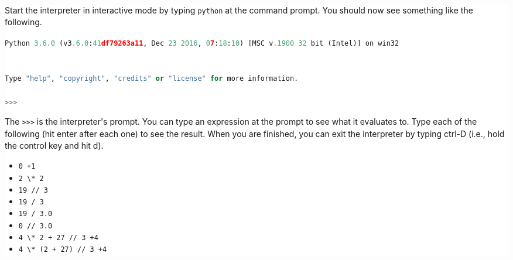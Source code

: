 Start the interpreter in interactive mode by typing `python` at the
command prompt. You should now see something like the following.

```python
Python 3.6.0 (v3.6.0:41df79263a11, Dec 23 2016, 07:18:10) [MSC v.1900 32 bit (Intel)] on win32


Type "help", "copyright", "credits" or "license" for more information.

>>>
```

The `>>>` is the interpreter&#39;s prompt. You can type an expression at
the prompt to see what it evaluates to. Type each of the following (hit
enter after each one) to see the result. When you are finished, you can
exit the interpreter by typing ctrl-D (i.e., hold the control key and
hit d).

- `0 +1`
- `2 \* 2`
- `19 // 3`
- `19 / 3`
- `19 / 3.0`
- `0 // 3.0`
- `4 \* 2 + 27 // 3 +4`
- `4 \* (2 + 27) // 3 +4`
